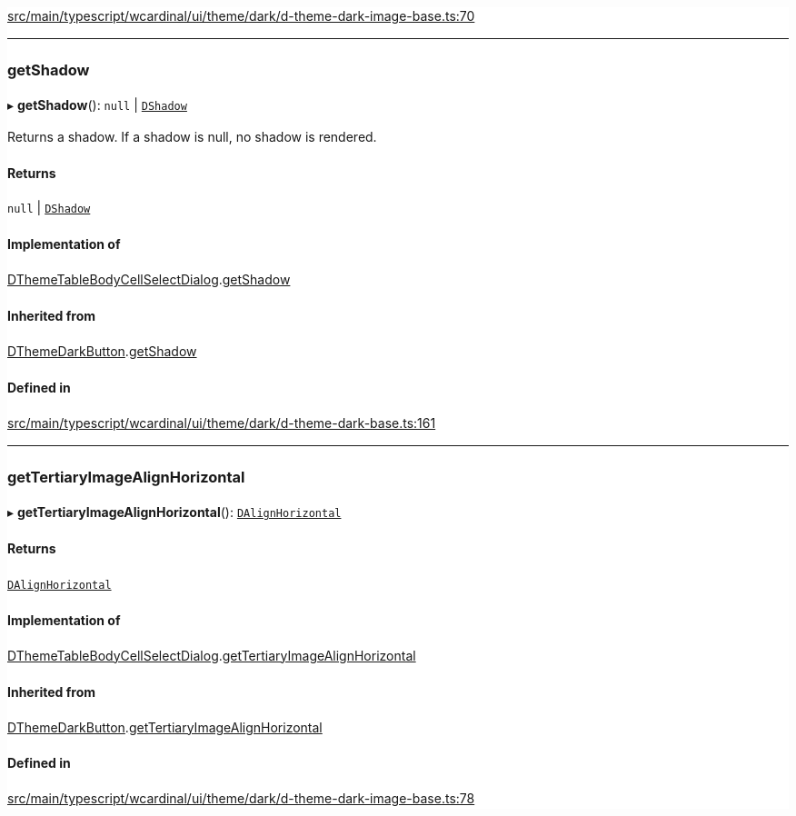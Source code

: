 [src/main/typescript/wcardinal/ui/theme/dark/d-theme-dark-image-base.ts:70](https://github.com/winter-cardinal/winter-cardinal-ui/blob/v0.199.0/src/main/typescript/wcardinal/ui/theme/dark/d-theme-dark-image-base.ts#L70)

___

### getShadow

▸ **getShadow**(): ``null`` \| [`DShadow`](../interfaces/DShadow.md)

Returns a shadow.
If a shadow is null, no shadow is rendered.

#### Returns

``null`` \| [`DShadow`](../interfaces/DShadow.md)

#### Implementation of

[DThemeTableBodyCellSelectDialog](../interfaces/DThemeTableBodyCellSelectDialog.md).[getShadow](../interfaces/DThemeTableBodyCellSelectDialog.md#getshadow)

#### Inherited from

[DThemeDarkButton](DThemeDarkButton.md).[getShadow](DThemeDarkButton.md#getshadow)

#### Defined in

[src/main/typescript/wcardinal/ui/theme/dark/d-theme-dark-base.ts:161](https://github.com/winter-cardinal/winter-cardinal-ui/blob/v0.199.0/src/main/typescript/wcardinal/ui/theme/dark/d-theme-dark-base.ts#L161)

___

### getTertiaryImageAlignHorizontal

▸ **getTertiaryImageAlignHorizontal**(): [`DAlignHorizontal`](../index.md#dalignhorizontal)

#### Returns

[`DAlignHorizontal`](../index.md#dalignhorizontal)

#### Implementation of

[DThemeTableBodyCellSelectDialog](../interfaces/DThemeTableBodyCellSelectDialog.md).[getTertiaryImageAlignHorizontal](../interfaces/DThemeTableBodyCellSelectDialog.md#gettertiaryimagealignhorizontal)

#### Inherited from

[DThemeDarkButton](DThemeDarkButton.md).[getTertiaryImageAlignHorizontal](DThemeDarkButton.md#gettertiaryimagealignhorizontal)

#### Defined in

[src/main/typescript/wcardinal/ui/theme/dark/d-theme-dark-image-base.ts:78](https://github.com/winter-cardinal/winter-cardinal-ui/blob/v0.199.0/src/main/typescript/wcardinal/ui/theme/dark/d-theme-dark-image-base.ts#L78)
